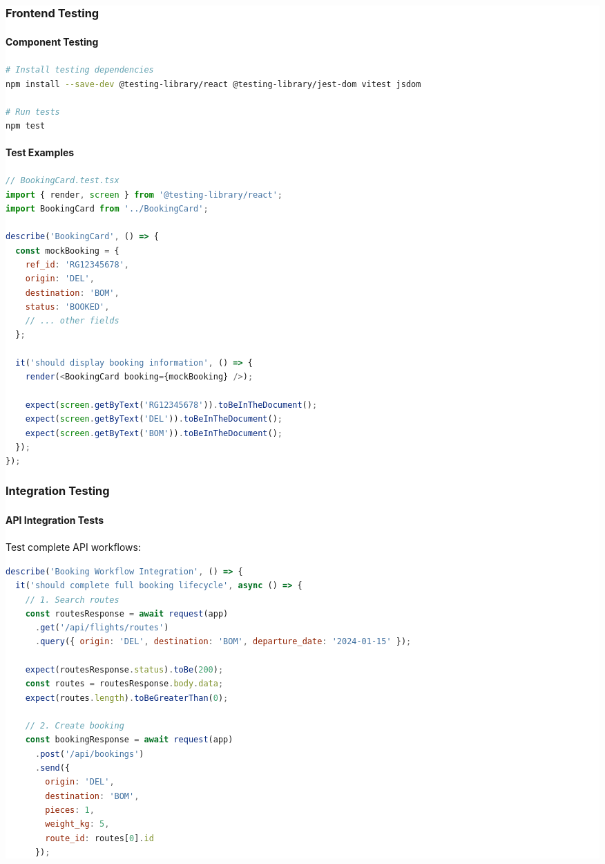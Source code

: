 ### Frontend Testing

#### Component Testing
```bash
# Install testing dependencies
npm install --save-dev @testing-library/react @testing-library/jest-dom vitest jsdom

# Run tests
npm test
```

#### Test Examples
```javascript
// BookingCard.test.tsx
import { render, screen } from '@testing-library/react';
import BookingCard from '../BookingCard';

describe('BookingCard', () => {
  const mockBooking = {
    ref_id: 'RG12345678',
    origin: 'DEL',
    destination: 'BOM',
    status: 'BOOKED',
    // ... other fields
  };

  it('should display booking information', () => {
    render(<BookingCard booking={mockBooking} />);
    
    expect(screen.getByText('RG12345678')).toBeInTheDocument();
    expect(screen.getByText('DEL')).toBeInTheDocument();
    expect(screen.getByText('BOM')).toBeInTheDocument();
  });
});
```

### Integration Testing

#### API Integration Tests
Test complete API workflows:

```javascript
describe('Booking Workflow Integration', () => {
  it('should complete full booking lifecycle', async () => {
    // 1. Search routes
    const routesResponse = await request(app)
      .get('/api/flights/routes')
      .query({ origin: 'DEL', destination: 'BOM', departure_date: '2024-01-15' });

    expect(routesResponse.status).toBe(200);
    const routes = routesResponse.body.data;
    expect(routes.length).toBeGreaterThan(0);

    // 2. Create booking
    const bookingResponse = await request(app)
      .post('/api/bookings')
      .send({
        origin: 'DEL',
        destination: 'BOM',
        pieces: 1,
        weight_kg: 5,
        route_id: routes[0].id
      });

```